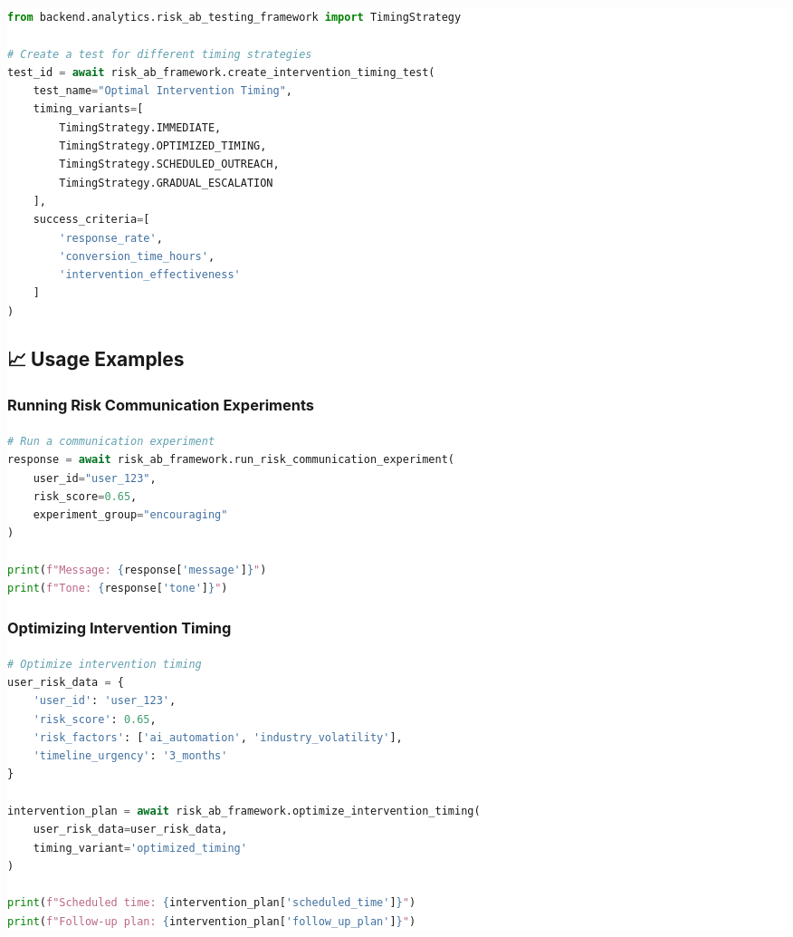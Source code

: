 ```python
from backend.analytics.risk_ab_testing_framework import TimingStrategy

# Create a test for different timing strategies
test_id = await risk_ab_framework.create_intervention_timing_test(
    test_name="Optimal Intervention Timing",
    timing_variants=[
        TimingStrategy.IMMEDIATE,
        TimingStrategy.OPTIMIZED_TIMING,
        TimingStrategy.SCHEDULED_OUTREACH,
        TimingStrategy.GRADUAL_ESCALATION
    ],
    success_criteria=[
        'response_rate',
        'conversion_time_hours',
        'intervention_effectiveness'
    ]
)
```

## 📈 Usage Examples

### Running Risk Communication Experiments

```python
# Run a communication experiment
response = await risk_ab_framework.run_risk_communication_experiment(
    user_id="user_123",
    risk_score=0.65,
    experiment_group="encouraging"
)

print(f"Message: {response['message']}")
print(f"Tone: {response['tone']}")
```

### Optimizing Intervention Timing

```python
# Optimize intervention timing
user_risk_data = {
    'user_id': 'user_123',
    'risk_score': 0.65,
    'risk_factors': ['ai_automation', 'industry_volatility'],
    'timeline_urgency': '3_months'
}

intervention_plan = await risk_ab_framework.optimize_intervention_timing(
    user_risk_data=user_risk_data,
    timing_variant='optimized_timing'
)

print(f"Scheduled time: {intervention_plan['scheduled_time']}")
print(f"Follow-up plan: {intervention_plan['follow_up_plan']}")
```
